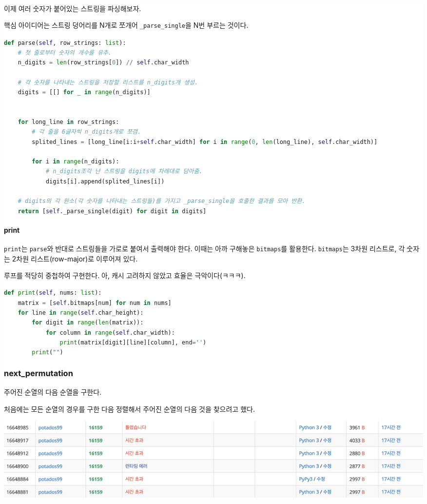 이제 여러 숫자가 붙어있는 스트링을 파싱해보자.

핵심 아이디어는 스트링 덩어리를 N개로 쪼개어 `_parse_single`을 N번 부르는 것이다.

~~~python
def parse(self, row_strings: list):
    # 첫 줄로부터 숫자의 개수를 유추.
    n_digits = len(row_strings[0]) // self.char_width

    # 각 숫자를 나타내는 스트링을 저장할 리스트를 n_digits개 생성.
    digits = [[] for _ in range(n_digits)]


    for long_line in row_strings:
        # 각 줄을 6글자씩 n_digits개로 쪼갬.
        splited_lines = [long_line[i:i+self.char_width] for i in range(0, len(long_line), self.char_width)]

        for i in range(n_digits):
            # n_digits조각 난 스트링을 digits에 차례대로 담아줌.
            digits[i].append(splited_lines[i])

    # digits의 각 원소(각 숫자를 나타내는 스트링들)를 가지고 _parse_single을 호출한 결과를 모아 반환.
    return [self._parse_single(digit) for digit in digits]
~~~

#### print

`print`는 `parse`와 반대로 스트링들을 가로로 붙여서 출력해야 한다. 이때는 아까 구해놓은 `bitmaps`를 활용한다. `bitmaps`는 3차원 리스트로, 각 숫자는 2차원 리스트(row-major)로 이루어져 있다.

루프를 적당히 중첩하여 구현한다. 아, 캐시 고려하지 않았고 효율은 극악이다(ㅋㅋㅋ).

~~~python
def print(self, nums: list):
    matrix = [self.bitmaps[num] for num in nums]
    for line in range(self.char_height):
        for digit in range(len(matrix)):
            for column in range(self.char_width):
                print(matrix[digit][line][column], end='')
        print("")
~~~

### next_permutation

주어진 순열의 다음 순열을 구한다.

처음에는 모든 순열의 경우를 구한 다음 정렬해서 주어진 순열의 다음 것을 찾으려고 했다.

![wow...](/assets/images/16159-fails.png)

